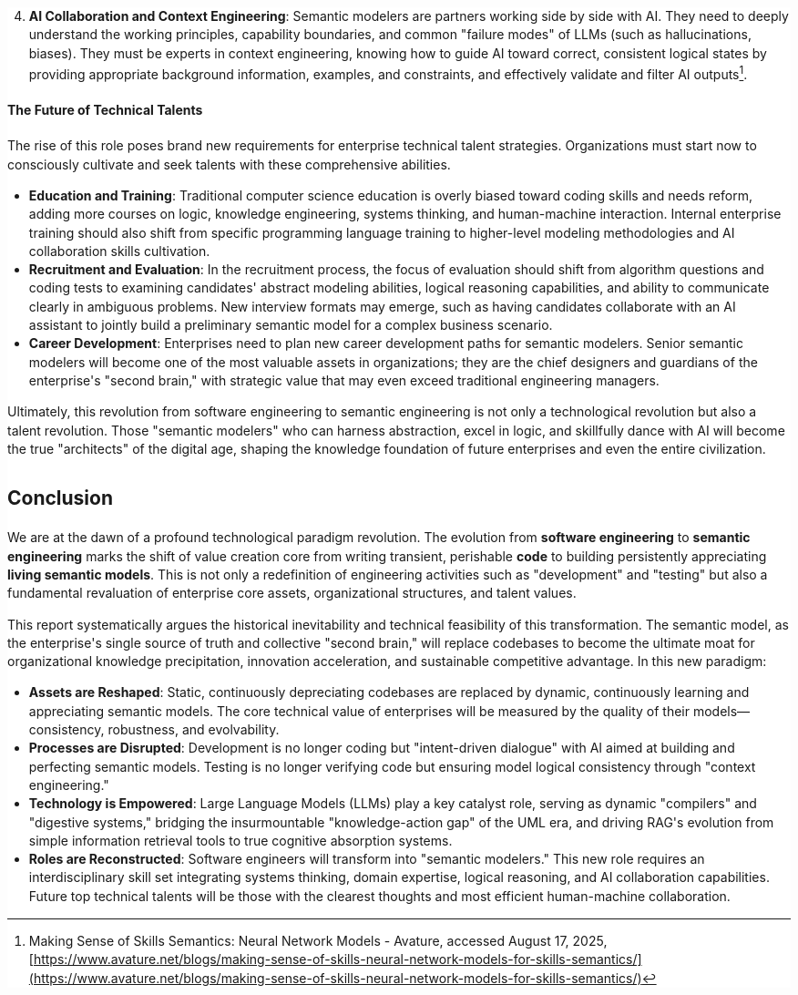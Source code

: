 4. **AI Collaboration and Context Engineering**: Semantic modelers are partners working side by side with AI. They need to deeply understand the working principles, capability boundaries, and common "failure modes" of LLMs (such as hallucinations, biases). They must be experts in context engineering, knowing how to guide AI toward correct, consistent logical states by providing appropriate background information, examples, and constraints, and effectively validate and filter AI outputs[^38].

#### The Future of Technical Talents

The rise of this role poses brand new requirements for enterprise technical talent strategies. Organizations must start now to consciously cultivate and seek talents with these comprehensive abilities.

* **Education and Training**: Traditional computer science education is overly biased toward coding skills and needs reform, adding more courses on logic, knowledge engineering, systems thinking, and human-machine interaction. Internal enterprise training should also shift from specific programming language training to higher-level modeling methodologies and AI collaboration skills cultivation.
* **Recruitment and Evaluation**: In the recruitment process, the focus of evaluation should shift from algorithm questions and coding tests to examining candidates' abstract modeling abilities, logical reasoning capabilities, and ability to communicate clearly in ambiguous problems. New interview formats may emerge, such as having candidates collaborate with an AI assistant to jointly build a preliminary semantic model for a complex business scenario.
* **Career Development**: Enterprises need to plan new career development paths for semantic modelers. Senior semantic modelers will become one of the most valuable assets in organizations; they are the chief designers and guardians of the enterprise's "second brain," with strategic value that may even exceed traditional engineering managers.

Ultimately, this revolution from software engineering to semantic engineering is not only a technological revolution but also a talent revolution. Those "semantic modelers" who can harness abstraction, excel in logic, and skillfully dance with AI will become the true "architects" of the digital age, shaping the knowledge foundation of future enterprises and even the entire civilization.

## Conclusion

We are at the dawn of a profound technological paradigm revolution. The evolution from **software engineering** to **semantic engineering** marks the shift of value creation core from writing transient, perishable **code** to building persistently appreciating **living semantic models**. This is not only a redefinition of engineering activities such as "development" and "testing" but also a fundamental revaluation of enterprise core assets, organizational structures, and talent values.

This report systematically argues the historical inevitability and technical feasibility of this transformation. The semantic model, as the enterprise's single source of truth and collective "second brain," will replace codebases to become the ultimate moat for organizational knowledge precipitation, innovation acceleration, and sustainable competitive advantage. In this new paradigm:

* **Assets are Reshaped**: Static, continuously depreciating codebases are replaced by dynamic, continuously learning and appreciating semantic models. The core technical value of enterprises will be measured by the quality of their models—consistency, robustness, and evolvability.
* **Processes are Disrupted**: Development is no longer coding but "intent-driven dialogue" with AI aimed at building and perfecting semantic models. Testing is no longer verifying code but ensuring model logical consistency through "context engineering."
* **Technology is Empowered**: Large Language Models (LLMs) play a key catalyst role, serving as dynamic "compilers" and "digestive systems," bridging the insurmountable "knowledge-action gap" of the UML era, and driving RAG's evolution from simple information retrieval tools to true cognitive absorption systems.
* **Roles are Reconstructed**: Software engineers will transform into "semantic modelers." This new role requires an interdisciplinary skill set integrating systems thinking, domain expertise, logical reasoning, and AI collaboration capabilities. Future top technical talents will be those with the clearest thoughts and most efficient human-machine collaboration.


[^1]: Why LLMs Can't Really Build Software — Zed's Blog, accessed August 17, 2025, [https://zed.dev/blog/why-llms-cant-build-software](https://zed.dev/blog/why-llms-cant-build-software)
[^2]: The future impact of AI in knowledge management | Market Logic, accessed August 17, 2025, [https://marketlogicsoftware.com/blog/future-of-ai-in-knowledge-management/](https://marketlogicsoftware.com/blog/future-of-ai-in-knowledge-management/)
[^3]: Semantic data model - Wikipedia, accessed August 17, 2025, [https://en.wikipedia.org/wiki/Semantic_data_model](https://en.wikipedia.org/wiki/Semantic_data_model)
[^4]: What is a Semantic Model? Definition - AtScale, accessed August 17, 2025, [https://www.atscale.com/glossary/semantic-model/](https://www.atscale.com/glossary/semantic-model/)
[^5]: Building Semantic Models in Oracle Analytics Cloud, accessed August 17, 2025, [https://docs.oracle.com/en/cloud/paas/analytics-cloud/acmdg/what-is-semantic-model.html](https://docs.oracle.com/en/cloud/paas/analytics-cloud/acmdg/what-is-semantic-model.html)
[^6]: Elevate Your Knowledge Management with LLMs: A Syntellis Case Study - SearchUnify | Enterprise Agentic Platform for Customer Support, accessed August 17, 2025, [https://www.searchunify.com/resource-center/blog/how-to-elevate-your-knowledge-management-success-a-syntellis-case-study](https://www.searchunify.com/resource-center/blog/how-to-elevate-your-knowledge-management-success-a-syntellis-case-study)
[^7]: 13 steps to building a Second Brain with AI : A Comprehensive ..., accessed August 17, 2025, [https://elephas.app/blog/how-to-build-a-second-brain-ai-guide](https://elephas.app/blog/how-to-build-a-second-brain-ai-guide)
[^8]: Taking control — AI building my second brain… | by Kyle Mcleod - Medium, accessed August 17, 2025, [https://medium.com/@kylemcleod1/taking-control-ai-building-my-second-brain-32b7875d1c07](https://medium.com/@kylemcleod1/taking-control-ai-building-my-second-brain-32b7875d1c07)
[^9]: Second Brain AI – Research, Planning, and Productivity App, accessed August 17, 2025, [https://www.thesecondbrain.io/](https://www.thesecondbrain.io/)
[^10]: Benefits of AI in knowledge management for enterprises | Market Logic, accessed August 17, 2025, [https://marketlogicsoftware.com/blog/benefits-of-ai-in-knowledge-management-for-enterprises/](https://marketlogicsoftware.com/blog/benefits-of-ai-in-knowledge-management-for-enterprises/)
[^11]: LLMOps in Production: 457 Case Studies of What Actually Works ..., accessed August 17, 2025, [https://www.zenml.io/blog/llmops-in-production-457-case-studies-of-what-actually-works](https://www.zenml.io/blog/llmops-in-production-457-case-studies-of-what-actually-works)
[^12]: What Code LLMs Mean for the Future of Software Development | IBM, accessed August 17, 2025, [https://www.ibm.com/think/insights/code-llm](https://www.ibm.com/think/insights/code-llm)
[^13]: Context Engineering - What it is, and techniques to consider ..., accessed August 17, 2025, [https://www.llamaindex.ai/blog/context-engineering-what-it-is-and-techniques-to-consider](https://www.llamaindex.ai/blog/context-engineering-what-it-is-and-techniques-to-consider)
[^14]: Context Engineering Guide, accessed August 17, 2025, [https://www.promptingguide.ai/guides/context-engineering-guide](https://www.promptingguide.ai/guides/context-engineering-guide)
[^15]: A Gentle Introduction to Context Engineering in LLMs - KDnuggets, accessed August 17, 2025, [https://www.kdnuggets.com/a-gentle-introduction-to-context-engineering-in-llms](https://www.kdnuggets.com/a-gentle-introduction-to-context-engineering-in-llms)
[^16]: Context Engineering - LangChain Blog, accessed August 17, 2025, [https://blog.langchain.com/context-engineering-for-agents/](https://blog.langchain.com/context-engineering-for-agents/)
[^17]: What is Context Engineering? The New Foundation for Reliable AI and RAG Systems, accessed August 17, 2025, [https://datasciencedojo.com/blog/what-is-context-engineering/](https://datasciencedojo.com/blog/what-is-context-engineering/)
[^18]: Model-driven development using UML 2.0: promises and ... - SciSpace, accessed August 17, 2025, [https://scispace.com/pdf/model-driven-development-using-uml-2-0-promises-and-pitfalls-19eeeu0g6m.pdf](https://scispace.com/pdf/model-driven-development-using-uml-2-0-promises-and-pitfalls-19eeeu0g6m.pdf)
[^19]: Model-driven architecture - Wikipedia, accessed August 17, 2025, [https://en.wikipedia.org/wiki/Model-driven_architecture](https://en.wikipedia.org/wiki/Model-driven_architecture)
[^20]: How important is software modeling (like UML, class diagrams, use cases, etc.) in modern software development? : r/softwarearchitecture - Reddit, accessed August 17, 2025, [https://www.reddit.com/r/softwarearchitecture/comments/1m1cdmu/how_important_is_software_modeling_like_uml_class/](https://www.reddit.com/r/softwarearchitecture/comments/1m1cdmu/how_important_is_software_modeling_like_uml_class/)
[^21]: Advanced RAG Techniques - Guillaume Laforge, accessed August 17, 2025, [https://glaforge.dev/talks/2024/10/14/advanced-rag-techniques/](https://glaforge.dev/talks/2024/10/14/advanced-rag-techniques/)
[^22]: Rise and Limits of Basic Retrieval-Augmented Generation - Artiquare, accessed August 17, 2025, [https://www.artiquare.com/limits-of-retrieval-augmented-generation/](https://www.artiquare.com/limits-of-retrieval-augmented-generation/)
[^23]: Seven Failure Points When Engineering a Retrieval Augmented Generation System - arXiv, accessed August 17, 2025, [https://arxiv.org/html/2401.05856v1](https://arxiv.org/html/2401.05856v1)
[^24]: Seven RAG Engineering Failure Points | by Cobus Greyling | Medium, accessed August 17, 2025, [https://cobusgreyling.medium.com/seven-rag-engineering-failure-points-02ead9cc2532](https://cobusgreyling.medium.com/seven-rag-engineering-failure-points-02ead9cc2532)
[^25]: Seven Failure Points When Engineering a Retrieval Augmented Generation System-RAG vs Fine-Tuning | by Nitin Kushwaha | Medium, accessed August 17, 2025, [https://medium.com/@Nitin_Indian/seven-failure-points-when-engineering-a-retrieval-augmented-generation-system-rag-vs-fine-tuning-91101f6037ec](https://medium.com/@Nitin_Indian/seven-failure-points-when-engineering-a-retrieval-augmented-generation-system-rag-vs-fine-tuning-91101f6037ec)
[^26]: ARAGOG: Advanced RAG Output Grading - arXiv, accessed August 17, 2025, [https://arxiv.org/html/2404.01037v1](https://arxiv.org/html/2404.01037v1)
[^27]: Semantic AI - Fusing Machine Learning and Knowledge Graphs, accessed August 17, 2025, [https://www.poolparty.biz/learning-hub/semantic-ai](https://www.poolparty.biz/learning-hub/semantic-ai)
[^28]: Challenges in applying large language models to requirements engineering tasks | Design Science - Cambridge University Press, accessed August 17, 2025, [https://www.cambridge.org/core/journals/design-science/article/challenges-in-applying-large-language-models-to-requirements-engineering-tasks/1FC7666F0A0B4E7091D2D4B2D46321B5](https://www.cambridge.org/core/journals/design-science/article/challenges-in-applying-large-language-models-to-requirements-engineering-tasks/1FC7666F0A0B4E7091D2D4B2D46321B5)
[^29]: Is Long Context All You Need? Leveraging LLM's Extended Context for NL2SQL Experiments, Analysis and Benchmark Paper - arXiv, accessed August 17, 2025, [https://arxiv.org/html/2501.12372v5](https://arxiv.org/html/2501.12372v5)
[^30]: Is Long Context All You Need? Leveraging LLM's Extended Context for NL2SQL - arXiv, accessed August 17, 2025, [https://arxiv.org/pdf/2501.12372](https://arxiv.org/pdf/2501.12372)
[^31]: (PDF) Is Long Context All You Need? Leveraging LLM's Extended Context for NL2SQL, accessed August 17, 2025, [https://www.researchgate.net/publication/388317455_Is_Long_Context_All_You_Need_Leveraging_LLM's_Extended_Context_for_NL2SQL](https://www.researchgate.net/publication/388317455_Is_Long_Context_All_You_Need_Leveraging_LLM's_Extended_Context_for_NL2SQL)
[^32]: Is Long Context All You Need? Leveraging LLM's Extended ... - arXiv, accessed August 17, 2025, [https://arxiv.org/abs/2501.12372](https://arxiv.org/abs/2501.12372)
[^33]: 10 Benefits and 10 Challenges of Applying Large Language Models ..., accessed August 17, 2025, [https://www.sei.cmu.edu/blog/10-benefits-and-10-challenges-of-applying-large-language-models-to-dod-software-acquisition/](https://www.sei.cmu.edu/blog/10-benefits-and-10-challenges-of-applying-large-language-models-to-dod-software-acquisition/)
[^34]: How To Significantly Enhance LLMs by Leveraging Context Engineering, accessed August 17, 2025, [https://towardsdatascience.com/how-to-significantly-enhance-llms-by-leveraging-context-engineering-2/](https://towardsdatascience.com/how-to-significantly-enhance-llms-by-leveraging-context-engineering-2/)
[^35]: Semantic models: The brain for analytics, reporting, and AI with data, accessed August 17, 2025, [https://tabulareditor.com/blog/semantic-models-the-brain-for-analytics-reporting-and-ai-with-data](https://tabulareditor.com/blog/semantic-models-the-brain-for-analytics-reporting-and-ai-with-data)
[^36]: What is a Semantic Layer? A Detailed Guide | DataCamp, accessed August 17, 2025, [https://www.datacamp.com/blog/semantic-layer](https://www.datacamp.com/blog/semantic-layer)
[^37]: DMOD5: Semantic Data Modeling - DATAVERSITY Training Center, accessed August 17, 2025, [https://training.dataversity.net/courses/dmod5-semantic-data-modeling](https://training.dataversity.net/courses/dmod5-semantic-data-modeling)
[^38]: Making Sense of Skills Semantics: Neural Network Models - Avature, accessed August 17, 2025, [https://www.avature.net/blogs/making-sense-of-skills-neural-network-models-for-skills-semantics/](https://www.avature.net/blogs/making-sense-of-skills-neural-network-models-for-skills-semantics/)